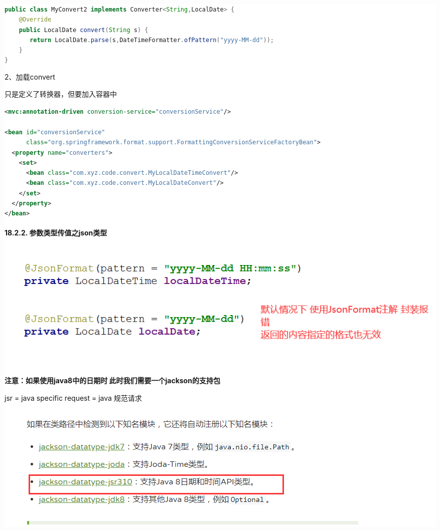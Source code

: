 
```java
public class MyConvert2 implements Converter<String,LocalDate> {
    @Override
    public LocalDate convert(String s) {
       return LocalDate.parse(s,DateTimeFormatter.ofPattern("yyyy-MM-dd"));
    }
}
```

2、加载convert

只是定义了转换器，但要加入容器中

```xml
<mvc:annotation-driven conversion-service="conversionService"/>

<bean id="conversionService"
      class="org.springframework.format.support.FormattingConversionServiceFactoryBean">
  <property name="converters">
    <set>
      <bean class="com.xyz.code.convert.MyLocalDateTimeConvert"/>
      <bean class="com.xyz.code.convert.MyLocalDateConvert"/>
    </set>
  </property>
</bean>
```

#### 18.2.2. 参数类型传值之json类型 

![](images/QQ图片20200229234415.png)

**注意：如果使用java8中的日期时 此时我们需要一个jackson的支持包**

jsr = java specific request = java 规范请求

![](images/QQ图片20200229234532.png)
